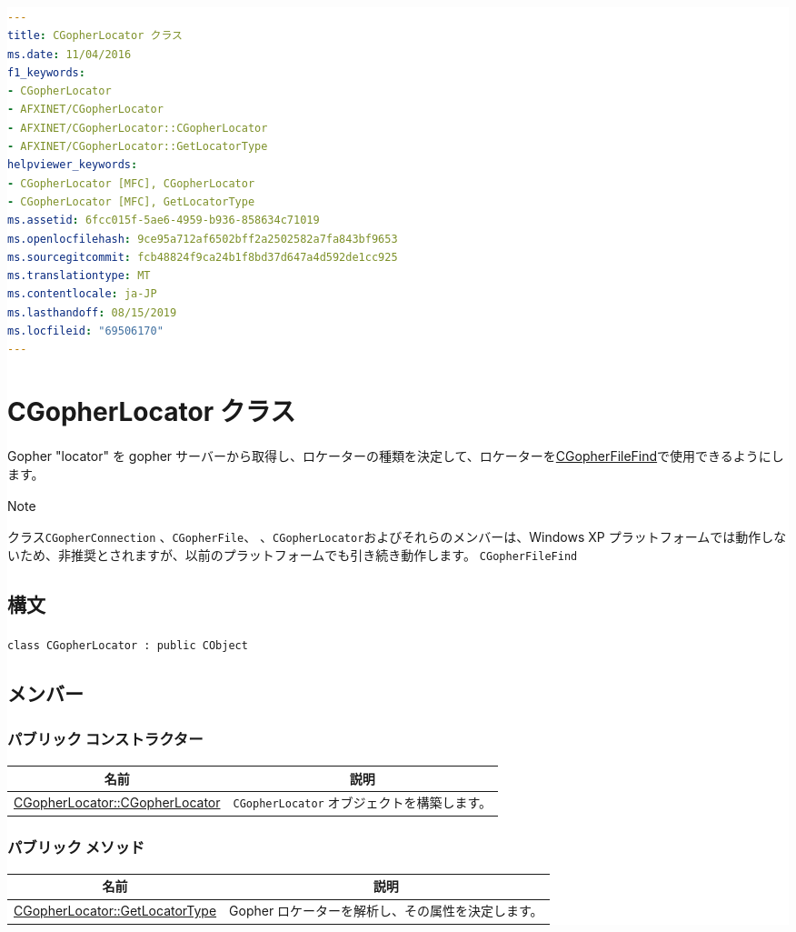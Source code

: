 ```yaml
---
title: CGopherLocator クラス
ms.date: 11/04/2016
f1_keywords:
- CGopherLocator
- AFXINET/CGopherLocator
- AFXINET/CGopherLocator::CGopherLocator
- AFXINET/CGopherLocator::GetLocatorType
helpviewer_keywords:
- CGopherLocator [MFC], CGopherLocator
- CGopherLocator [MFC], GetLocatorType
ms.assetid: 6fcc015f-5ae6-4959-b936-858634c71019
ms.openlocfilehash: 9ce95a712af6502bff2a2502582a7fa843bf9653
ms.sourcegitcommit: fcb48824f9ca24b1f8bd37d647a4d592de1cc925
ms.translationtype: MT
ms.contentlocale: ja-JP
ms.lasthandoff: 08/15/2019
ms.locfileid: "69506170"
---
```

# <a name="cgopherlocator-class"></a>CGopherLocator クラス

Gopher "locator" を gopher サーバーから取得し、ロケーターの種類を決定して、ロケーターを[CGopherFileFind](../../mfc/reference/cgopherfilefind-class.md)で使用できるようにします。

> [!NOTE]
>  クラス`CGopherConnection` 、`CGopherFile`、 、`CGopherLocator`およびそれらのメンバーは、Windows XP プラットフォームでは動作しないため、非推奨とされますが、以前のプラットフォームでも引き続き動作します。 `CGopherFileFind`

## <a name="syntax"></a>構文

```
class CGopherLocator : public CObject
```

## <a name="members"></a>メンバー

### <a name="public-constructors"></a>パブリック コンストラクター

|名前|説明|
|----------|-----------------|
|[CGopherLocator::CGopherLocator](#cgopherlocator)|`CGopherLocator` オブジェクトを構築します。|

### <a name="public-methods"></a>パブリック メソッド

|名前|説明|
|----------|-----------------|
|[CGopherLocator::GetLocatorType](#getlocatortype)|Gopher ロケーターを解析し、その属性を決定します。|
